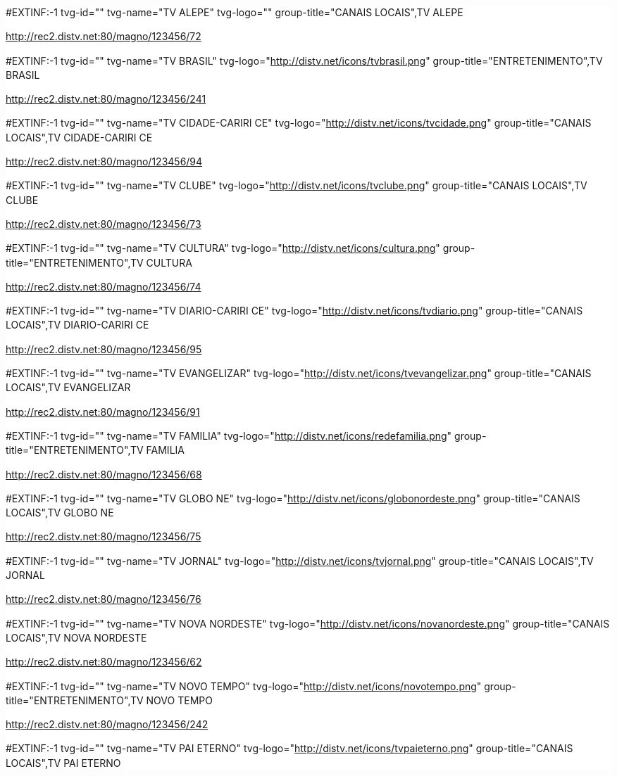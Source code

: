 #EXTINF:-1 tvg-id="" tvg-name="TV ALEPE" tvg-logo="" group-title="CANAIS LOCAIS",TV ALEPE

http://rec2.distv.net:80/magno/123456/72

#EXTINF:-1 tvg-id="" tvg-name="TV BRASIL" tvg-logo="http://distv.net/icons/tvbrasil.png" group-title="ENTRETENIMENTO",TV BRASIL

http://rec2.distv.net:80/magno/123456/241

#EXTINF:-1 tvg-id="" tvg-name="TV CIDADE-CARIRI CE" tvg-logo="http://distv.net/icons/tvcidade.png" group-title="CANAIS LOCAIS",TV CIDADE-CARIRI CE

http://rec2.distv.net:80/magno/123456/94

#EXTINF:-1 tvg-id="" tvg-name="TV CLUBE" tvg-logo="http://distv.net/icons/tvclube.png" group-title="CANAIS LOCAIS",TV CLUBE

http://rec2.distv.net:80/magno/123456/73

#EXTINF:-1 tvg-id="" tvg-name="TV CULTURA" tvg-logo="http://distv.net/icons/cultura.png" group-title="ENTRETENIMENTO",TV CULTURA

http://rec2.distv.net:80/magno/123456/74

#EXTINF:-1 tvg-id="" tvg-name="TV DIARIO-CARIRI CE" tvg-logo="http://distv.net/icons/tvdiario.png" group-title="CANAIS LOCAIS",TV DIARIO-CARIRI CE

http://rec2.distv.net:80/magno/123456/95

#EXTINF:-1 tvg-id="" tvg-name="TV EVANGELIZAR" tvg-logo="http://distv.net/icons/tvevangelizar.png" group-title="CANAIS LOCAIS",TV EVANGELIZAR

http://rec2.distv.net:80/magno/123456/91

#EXTINF:-1 tvg-id="" tvg-name="TV FAMILIA" tvg-logo="http://distv.net/icons/redefamilia.png" group-title="ENTRETENIMENTO",TV FAMILIA

http://rec2.distv.net:80/magno/123456/68

#EXTINF:-1 tvg-id="" tvg-name="TV GLOBO NE" tvg-logo="http://distv.net/icons/globonordeste.png" group-title="CANAIS LOCAIS",TV GLOBO NE

http://rec2.distv.net:80/magno/123456/75

#EXTINF:-1 tvg-id="" tvg-name="TV JORNAL" tvg-logo="http://distv.net/icons/tvjornal.png" group-title="CANAIS LOCAIS",TV JORNAL

http://rec2.distv.net:80/magno/123456/76

#EXTINF:-1 tvg-id="" tvg-name="TV NOVA NORDESTE" tvg-logo="http://distv.net/icons/novanordeste.png" group-title="CANAIS LOCAIS",TV NOVA NORDESTE

http://rec2.distv.net:80/magno/123456/62

#EXTINF:-1 tvg-id="" tvg-name="TV NOVO TEMPO" tvg-logo="http://distv.net/icons/novotempo.png" group-title="ENTRETENIMENTO",TV NOVO TEMPO

http://rec2.distv.net:80/magno/123456/242

#EXTINF:-1 tvg-id="" tvg-name="TV PAI ETERNO" tvg-logo="http://distv.net/icons/tvpaieterno.png" group-title="CANAIS LOCAIS",TV PAI ETERNO
